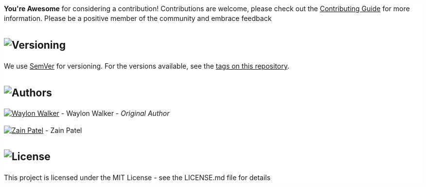 **You're Awesome** for considering a contribution!  Contributions are welcome, please check out the [Contributing Guide](./contributing.md) for more information.  Please be a positive member of the community and embrace feedback

## ![Versioning](https://waylonwalker.com/find-kedro-release-6.png)

We use [SemVer](https://semver.org/) for versioning. For the versions available, see the [tags on this repository](./tags).


## ![Authors](https://waylonwalker.com/find-kedro-release-7.png)

[![Waylon Walker](https://avatars1.githubusercontent.com/u/22648375?s=120&v=4)](https://github.com/WaylonWalker) - Waylon Walker - _Original Author_

[![Zain Patel](https://avatars3.githubusercontent.com/u/30357972?s=120&v=4)](https://github.com/mzjp2) - Zain Patel

## ![License](https://waylonwalker.com/find-kedro-release-8.png)

This project is licensed under the MIT License - see the LICENSE.md file for details